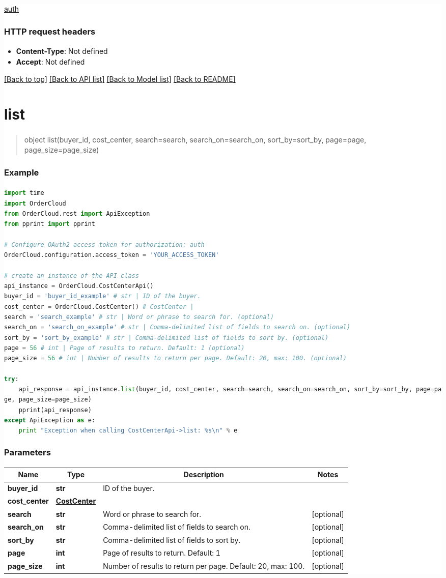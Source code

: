 [auth](../README.md#auth)

### HTTP request headers

 - **Content-Type**: Not defined
 - **Accept**: Not defined

[[Back to top]](#) [[Back to API list]](../README.md#documentation-for-api-endpoints) [[Back to Model list]](../README.md#documentation-for-models) [[Back to README]](../README.md)

# **list**
> object list(buyer_id, cost_center, search=search, search_on=search_on, sort_by=sort_by, page=page, page_size=page_size)



### Example 
```python
import time
import OrderCloud
from OrderCloud.rest import ApiException
from pprint import pprint

# Configure OAuth2 access token for authorization: auth
OrderCloud.configuration.access_token = 'YOUR_ACCESS_TOKEN'

# create an instance of the API class
api_instance = OrderCloud.CostCenterApi()
buyer_id = 'buyer_id_example' # str | ID of the buyer.
cost_center = OrderCloud.CostCenter() # CostCenter | 
search = 'search_example' # str | Word or phrase to search for. (optional)
search_on = 'search_on_example' # str | Comma-delimited list of fields to search on. (optional)
sort_by = 'sort_by_example' # str | Comma-delimited list of fields to sort by. (optional)
page = 56 # int | Page of results to return. Default: 1 (optional)
page_size = 56 # int | Number of results to return per page. Default: 20, max: 100. (optional)

try: 
    api_response = api_instance.list(buyer_id, cost_center, search=search, search_on=search_on, sort_by=sort_by, page=page, page_size=page_size)
    pprint(api_response)
except ApiException as e:
    print "Exception when calling CostCenterApi->list: %s\n" % e
```

### Parameters

Name | Type | Description  | Notes
------------- | ------------- | ------------- | -------------
 **buyer_id** | **str**| ID of the buyer. | 
 **cost_center** | [**CostCenter**](CostCenter.md)|  | 
 **search** | **str**| Word or phrase to search for. | [optional] 
 **search_on** | **str**| Comma-delimited list of fields to search on. | [optional] 
 **sort_by** | **str**| Comma-delimited list of fields to sort by. | [optional] 
 **page** | **int**| Page of results to return. Default: 1 | [optional] 
 **page_size** | **int**| Number of results to return per page. Default: 20, max: 100. | [optional] 
